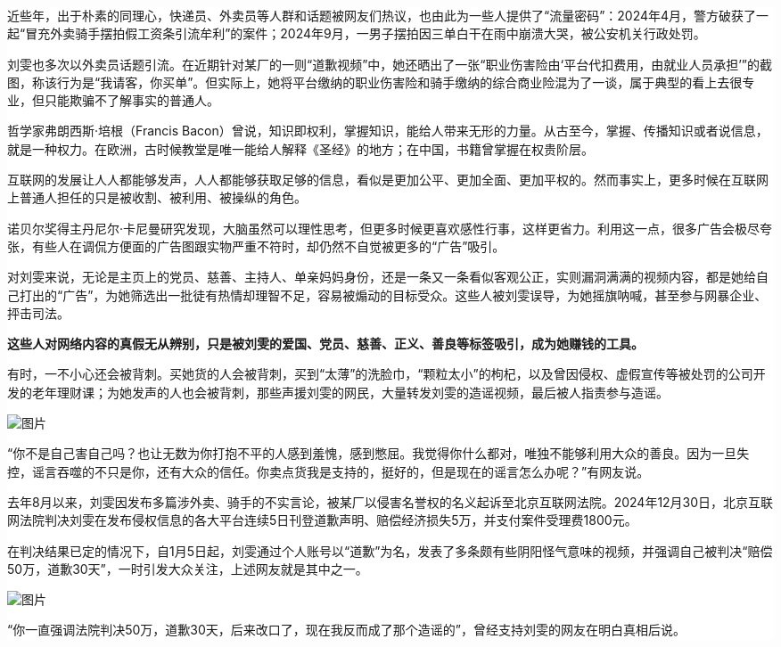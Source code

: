 
近些年，出于朴素的同理心，快递员、外卖员等人群和话题被网友们热议，也由此为一些人提供了“流量密码”：2024年4月，警方破获了一起“冒充外卖骑手摆拍假工资条引流牟利”的案件；2024年9月，一男子摆拍因三单白干在雨中崩溃大哭，被公安机关行政处罚。

  


刘雯也多次以外卖员话题引流。在近期针对某厂的一则“道歉视频”中，她还晒出了一张“职业伤害险由‘平台代扣费用，由就业人员承担’”的截图，称该行为是“我请客，你买单”。但实际上，她将平台缴纳的职业伤害险和骑手缴纳的综合商业险混为了一谈，属于典型的看上去很专业，但只能欺骗不了解事实的普通人。

  


哲学家弗朗西斯·培根（Francis Bacon）曾说，知识即权利，掌握知识，能给人带来无形的力量。从古至今，掌握、传播知识或者说信息，就是一种权力。在欧洲，古时候教堂是唯一能给人解释《圣经》的地方；在中国，书籍曾掌握在权贵阶层。

  


互联网的发展让人人都能够发声，人人都能够获取足够的信息，看似是更加公平、更加全面、更加平权的。然而事实上，更多时候在互联网上普通人担任的只是被收割、被利用、被操纵的角色。

  


诺贝尔奖得主丹尼尔·卡尼曼研究发现，大脑虽然可以理性思考，但更多时候更喜欢感性行事，这样更省力。利用这一点，很多广告会极尽夸张，有些人在调侃方便面的广告图跟实物严重不符时，却仍然不自觉被更多的“广告”吸引。

  


对刘雯来说，无论是主页上的党员、慈善、主持人、单亲妈妈身份，还是一条又一条看似客观公正，实则漏洞满满的视频内容，都是她给自己打出的“广告”，为她筛选出一批徒有热情却理智不足，容易被煽动的目标受众。这些人被刘雯误导，为她摇旗呐喊，甚至参与网暴企业、抨击司法。

  


**这些人对网络内容的真假无从辨别，只是被刘雯的爱国、党员、慈善、正义、善良等标签吸引，成为她赚钱的工具。**

  


有时，一不小心还会被背刺。买她货的人会被背刺，买到“太薄”的洗脸巾，“颗粒太小”的枸杞，以及曾因侵权、虚假宣传等被处罚的公司开发的老年理财课；为她发声的人也会被背刺，那些声援刘雯的网民，大量转发刘雯的造谣视频，最后被人指责参与造谣。

  


![图片](https://inews.gtimg.com/om_bt/O3RVtRWcp_ZTA3DedPQvqOVNiQAeUmicI8N9DwUPcD6rMAA/641)

“你不是自己害自己吗？也让无数为你打抱不平的人感到羞愧，感到憋屈。我觉得你什么都对，唯独不能够利用大众的善良。因为一旦失控，谣言吞噬的不只是你，还有大众的信任。你卖点货我是支持的，挺好的，但是现在的谣言怎么办呢？”有网友说。

  


去年8月以来，刘雯因发布多篇涉外卖、骑手的不实言论，被某厂以侵害名誉权的名义起诉至北京互联网法院。2024年12月30日，北京互联网法院判决刘雯在发布侵权信息的各大平台连续5日刊登道歉声明、赔偿经济损失5万，并支付案件受理费1800元。

  


在判决结果已定的情况下，自1月5日起，刘雯通过个人账号以“道歉”为名，发表了多条颇有些阴阳怪气意味的视频，并强调自己被判决“赔偿50万，道歉30天”，一时引发大众关注，上述网友就是其中之一。

  


![图片](https://inews.gtimg.com/om_bt/ON5n7Ph0qmQzZsFlsqD4IVPrsIhVFgrP7YuL6eNlC9LBMAA/641)

“你一直强调法院判决50万，道歉30天，后来改口了，现在我反而成了那个造谣的”，曾经支持刘雯的网友在明白真相后说。

  
